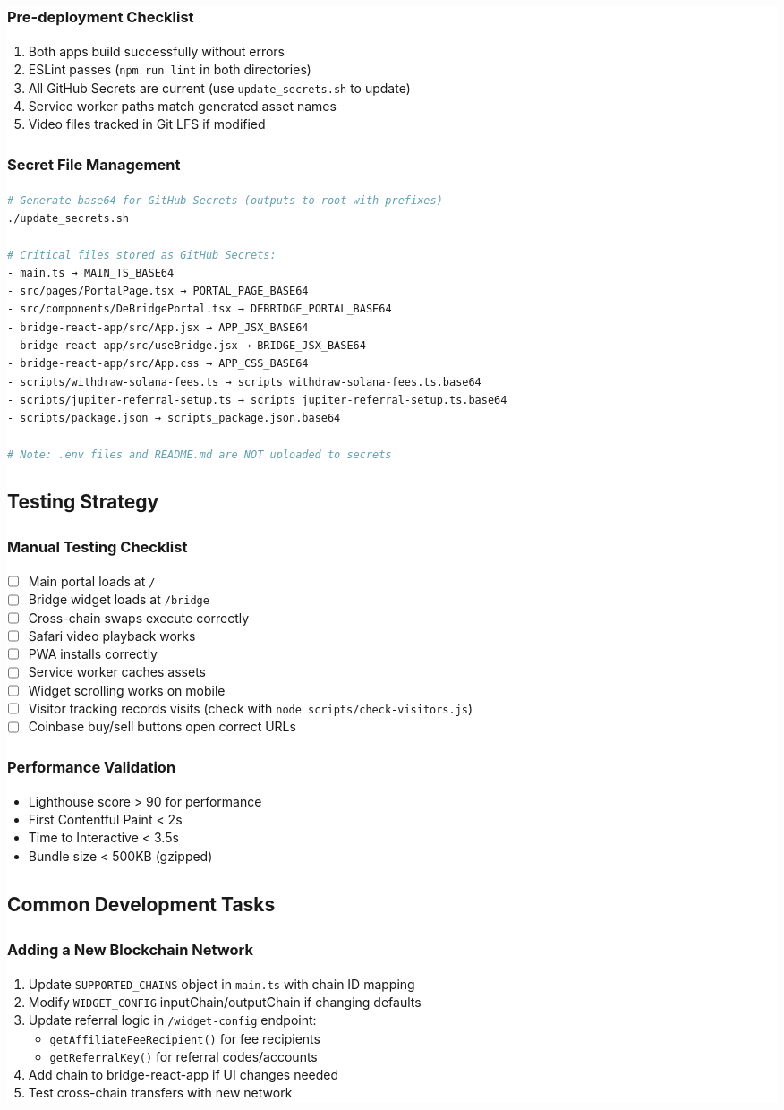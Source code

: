### Pre-deployment Checklist
1. Both apps build successfully without errors
2. ESLint passes (`npm run lint` in both directories)
3. All GitHub Secrets are current (use `update_secrets.sh` to update)
4. Service worker paths match generated asset names
5. Video files tracked in Git LFS if modified

### Secret File Management
```bash
# Generate base64 for GitHub Secrets (outputs to root with prefixes)
./update_secrets.sh

# Critical files stored as GitHub Secrets:
- main.ts → MAIN_TS_BASE64
- src/pages/PortalPage.tsx → PORTAL_PAGE_BASE64
- src/components/DeBridgePortal.tsx → DEBRIDGE_PORTAL_BASE64
- bridge-react-app/src/App.jsx → APP_JSX_BASE64
- bridge-react-app/src/useBridge.jsx → BRIDGE_JSX_BASE64
- bridge-react-app/src/App.css → APP_CSS_BASE64
- scripts/withdraw-solana-fees.ts → scripts_withdraw-solana-fees.ts.base64
- scripts/jupiter-referral-setup.ts → scripts_jupiter-referral-setup.ts.base64
- scripts/package.json → scripts_package.json.base64

# Note: .env files and README.md are NOT uploaded to secrets
```

## Testing Strategy

### Manual Testing Checklist
- [ ] Main portal loads at `/`
- [ ] Bridge widget loads at `/bridge`
- [ ] Cross-chain swaps execute correctly
- [ ] Safari video playback works
- [ ] PWA installs correctly
- [ ] Service worker caches assets
- [ ] Widget scrolling works on mobile
- [ ] Visitor tracking records visits (check with `node scripts/check-visitors.js`)
- [ ] Coinbase buy/sell buttons open correct URLs

### Performance Validation
- Lighthouse score > 90 for performance
- First Contentful Paint < 2s
- Time to Interactive < 3.5s
- Bundle size < 500KB (gzipped)

## Common Development Tasks

### Adding a New Blockchain Network
1. Update `SUPPORTED_CHAINS` object in `main.ts` with chain ID mapping
2. Modify `WIDGET_CONFIG` inputChain/outputChain if changing defaults
3. Update referral logic in `/widget-config` endpoint:
   - `getAffiliateFeeRecipient()` for fee recipients
   - `getReferralKey()` for referral codes/accounts
4. Add chain to bridge-react-app if UI changes needed
5. Test cross-chain transfers with new network
